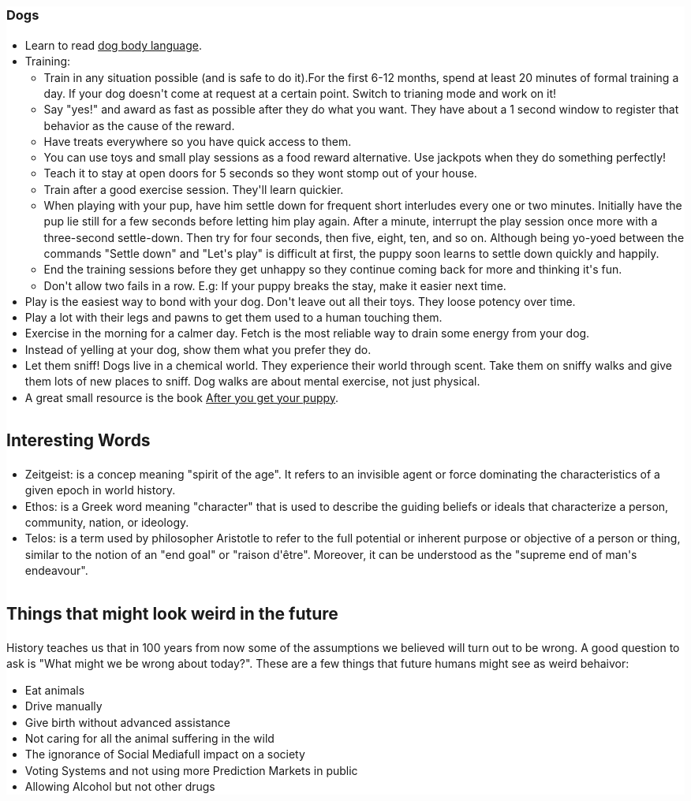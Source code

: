 ### Dogs

- Learn to read [dog body language](https://www.flickr.com/photos/lilita/5652847156).
- Training:
  - Train in any situation possible (and is safe to do it).For the first 6-12 months, spend at least 20 minutes of formal training a day. If your dog doesn't come at request at a certain point. Switch to trianing mode and work on it!
  - Say "yes!" and award as fast as possible after they do what you want. They have about a 1 second window to register that behavior as the cause of the reward.
  - Have treats everywhere so you have quick access to them.
  - You can use toys and small play sessions as a food reward alternative. Use jackpots when they do something perfectly!
  - Teach it to stay at open doors for 5 seconds so they wont stomp out of your house.
  - Train after a good exercise session. They'll learn quickier.
  - When playing with your pup, have him settle down for frequent short interludes every one or two minutes. Initially have the pup lie still for a few seconds before letting him play again. After a minute, interrupt the play session once more with a three-second settle-down. Then try for four seconds, then five, eight, ten, and so on. Although being yo-yoed between the commands "Settle down" and "Let's play" is difficult at first, the puppy soon learns to settle down quickly and happily.
  - End the training sessions before they get unhappy so they continue coming back for more and thinking it's fun.
  - Don't allow two fails in a row. E.g: If your puppy breaks the stay, make it easier next time.
- Play is the easiest way to bond with your dog. Don't leave out all their toys. They loose potency over time.
- Play a lot with their legs and pawns to get them used to a human touching them.
- Exercise in the morning for a calmer day. Fetch is the most reliable way to drain some energy from your dog.
- Instead of yelling at your dog, show them what you prefer they do.
- Let them sniff! Dogs live in a chemical world. They experience their world through scent. Take them on sniffy walks and give them lots of new places to sniff. Dog walks are about mental exercise, not just physical.
- A great small resource is the book [After you get your puppy](https://www.dogstardaily.com/files/downloads/AFTER_You_Get_Your_Puppy.pdf).

## Interesting Words

- Zeitgeist: is a concep meaning "spirit of the age". It refers to an invisible agent or force dominating the characteristics of a given epoch in world history.
- Ethos: is a Greek word meaning "character" that is used to describe the guiding beliefs or ideals that characterize a person, community, nation, or ideology.
- Telos: is a term used by philosopher Aristotle to refer to the full potential or inherent purpose or objective of a person or thing, similar to the notion of an "end goal" or "raison d'être". Moreover, it can be understood as the "supreme end of man's endeavour".

## Things that might look weird in the future

History teaches us that in 100 years from now some of the assumptions we believed will turn out to be wrong. A good question to ask is "What might we be wrong about today?". These are a few things that future humans might see as weird behaivor:

- Eat animals
- Drive manually
- Give birth without advanced assistance
- Not caring for all the animal suffering in the wild
- The ignorance of Social Mediafull impact on a society
- Voting Systems and not using more Prediction Markets in public
- Allowing Alcohol but not other drugs
